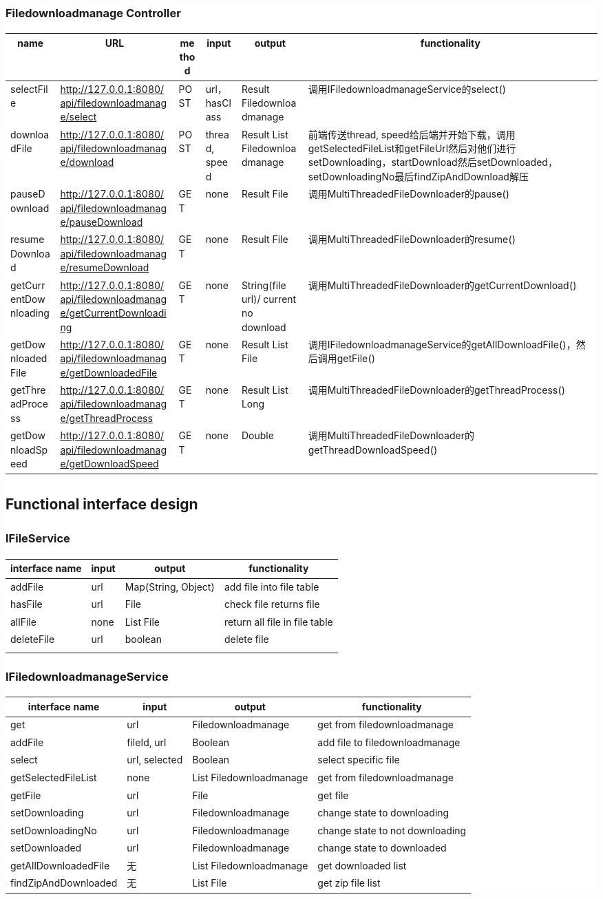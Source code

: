 ### Filedownloadmanage Controller

| name                  | URL                                                                | method | input          | output                                  | functionality                                                                    |
| --------------------- | ------------------------------------------------------------------ | ---- | ------------- | ------------------------------------- | ----------------------------------------------------------------------- |
| selectFile            | http://127.0.0.1:8080/api/filedownloadmanage/select                | POST | url，hasClass | Result Filedownloadmanage             | 调用IFiledownloadmanageService的select()                                |
| downloadFile          | http://127.0.0.1:8080/api/filedownloadmanage/download              | POST | thread, speed | Result List Filedownloadmanage        | 前端传送thread, speed给后端并开始下载，调用getSelectedFileList和getFileUrl然后对他们进行setDownloading，startDownload然后setDownloaded，setDownloadingNo最后findZipAndDownload解压                                   |
| pauseDownload         | http://127.0.0.1:8080/api/filedownloadmanage/pauseDownload         | GET  | none          | Result File                           | 调用MultiThreadedFileDownloader的pause()                                |
| resumeDownload        | http://127.0.0.1:8080/api/filedownloadmanage/resumeDownload        | GET  | none          | Result File                           | 调用MultiThreadedFileDownloader的resume()                               |
| getCurrentDownloading | http://127.0.0.1:8080/api/filedownloadmanage/getCurrentDownloading | GET  | none          | String(file url)/ current no download | 调用MultiThreadedFileDownloader的getCurrentDownload()                   |
| getDownloadedFile     | http://127.0.0.1:8080/api/filedownloadmanage/getDownloadedFile     | GET  | none          | Result List File                      | 调用IFiledownloadmanageService的getAllDownloadFile()，然后调用getFile() |
| getThreadProcess      | http://127.0.0.1:8080/api/filedownloadmanage/getThreadProcess      | GET  | none          | Result List Long                      | 调用MultiThreadedFileDownloader的getThreadProcess()                                             |
| getDownloadSpeed      | http://127.0.0.1:8080/api/filedownloadmanage/getDownloadSpeed      | GET  | none          | Double                                | 调用MultiThreadedFileDownloader的getThreadDownloadSpeed()                                                          |


## Functional interface design
### IFileService

| interface name | input | output              | functionality                 |
| -------------- | ----- | ------------------- | ----------------------------- |
| addFile        | url   | Map(String, Object) | add file into file table      |
| hasFile        | url   | File                | check file returns file       |
| allFile        | none  | List File           | return all file in file table |
| deleteFile     | url   | boolean             | delete file                   |
|                |       |                     |                               |

### IFiledownloadmanageService

| interface name             | input          | output                    | functionality                              |
| -------------------- | ------------- | ----------------------- | --------------------------------- |
| get                  | url           | Filedownloadmanage      | get from filedownloadmanage       |
| addFile              | fileId, url   | Boolean                 | add file to filedownloadmanage    |
| select               | url, selected | Boolean                 | select specific file              |
| getSelectedFileList  | none          | List Filedownloadmanage | get from filedownloadmanage       |
| getFile              | url           | File                    | get file                          |
| setDownloading       | url           | Filedownloadmanage      | change state to downloading       |
| setDownloadingNo     | url           | Filedownloadmanage      | change state to not downloading   |
| setDownloaded        | url           | Filedownloadmanage      | change state to downloaded        |
| getAllDownloadedFile | 无            | List Filedownloadmanage | get downloaded list               |
| findZipAndDownloaded | 无            | List File               | get zip file list |
